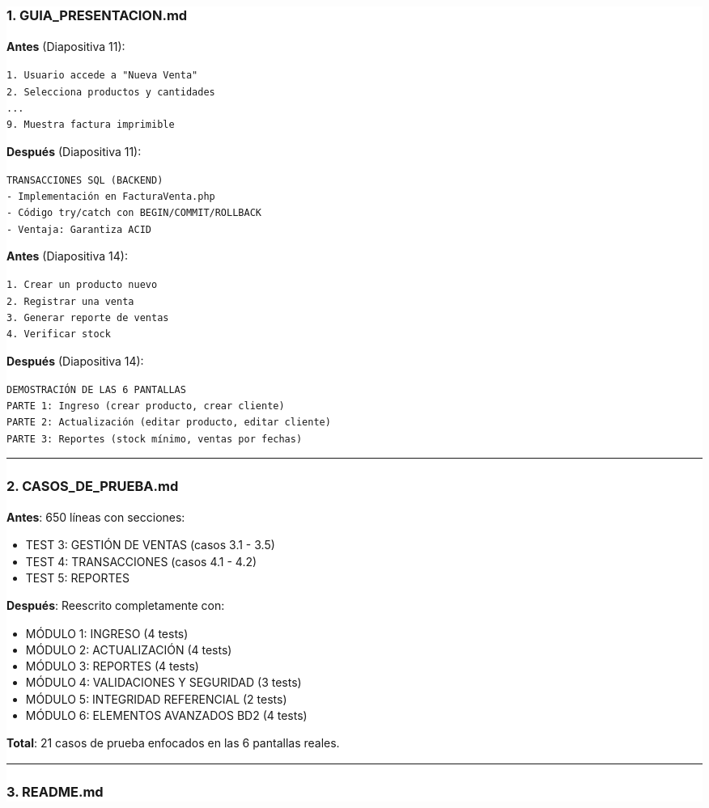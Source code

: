 ### 1. GUIA_PRESENTACION.md

**Antes** (Diapositiva 11):
```
1. Usuario accede a "Nueva Venta"
2. Selecciona productos y cantidades
...
9. Muestra factura imprimible
```

**Después** (Diapositiva 11):
```
TRANSACCIONES SQL (BACKEND)
- Implementación en FacturaVenta.php
- Código try/catch con BEGIN/COMMIT/ROLLBACK
- Ventaja: Garantiza ACID
```

**Antes** (Diapositiva 14):
```
1. Crear un producto nuevo
2. Registrar una venta
3. Generar reporte de ventas
4. Verificar stock
```

**Después** (Diapositiva 14):
```
DEMOSTRACIÓN DE LAS 6 PANTALLAS
PARTE 1: Ingreso (crear producto, crear cliente)
PARTE 2: Actualización (editar producto, editar cliente)
PARTE 3: Reportes (stock mínimo, ventas por fechas)
```

---

### 2. CASOS_DE_PRUEBA.md

**Antes**: 650 líneas con secciones:
- TEST 3: GESTIÓN DE VENTAS (casos 3.1 - 3.5)
- TEST 4: TRANSACCIONES (casos 4.1 - 4.2)
- TEST 5: REPORTES

**Después**: Reescrito completamente con:
- MÓDULO 1: INGRESO (4 tests)
- MÓDULO 2: ACTUALIZACIÓN (4 tests)
- MÓDULO 3: REPORTES (4 tests)
- MÓDULO 4: VALIDACIONES Y SEGURIDAD (3 tests)
- MÓDULO 5: INTEGRIDAD REFERENCIAL (2 tests)
- MÓDULO 6: ELEMENTOS AVANZADOS BD2 (4 tests)

**Total**: 21 casos de prueba enfocados en las 6 pantallas reales.

---

### 3. README.md
